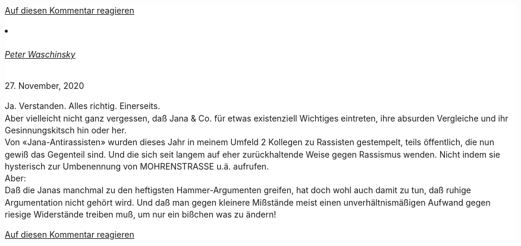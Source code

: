 <a rel="nofollow" class="comment-reply-link" href="#comment-94451" data-commentid="94451" data-postid="12483" data-belowelement="comment-94451" data-respondelement="respond" data-replyto="Antworte auf Albert Schultheis" aria-label="Antworte auf Albert Schultheis">Auf diesen Kommentar reagieren</a> 


</li>
<li class="comment odd alt thread-odd thread-alt depth-1 clearfix" id="li-comment-94789">
<h6 class="author"><a href="http://neralanzeiger-waschinsky.de" class="url" rel="ugc external nofollow">Peter Waschinsky</a></h6> <span class="date">27. November, 2020</span>



Ja. Verstanden. Alles richtig. Einerseits.<br>
Aber vielleicht nicht ganz vergessen, daß Jana &amp; Co. für etwas existenziell Wichtiges eintreten, ihre absurden Vergleiche und ihr Gesinnungskitsch hin oder her.<br>
Von «Jana-Antirassisten» wurden dieses Jahr in meinem Umfeld 2 Kollegen zu Rassisten gestempelt, teils öffentlich, die nun gewiß das Gegenteil sind. Und die sich seit langem auf eher zurückhaltende Weise gegen Rassismus wenden. Nicht indem sie hysterisch zur Umbenennung von MOHRENSTRASSE u.ä. aufrufen.<br>
Aber:<br>
Daß die Janas manchmal zu den heftigsten Hammer-Argumenten greifen, hat doch wohl auch damit zu tun, daß ruhige Argumentation nicht gehört wird. Und daß man gegen kleinere Mißstände meist einen unverhältnismäßigen Aufwand gegen riesige Widerstände treiben muß, um nur ein bißchen was zu ändern!

<a rel="nofollow" class="comment-reply-link" href="#comment-94789" data-commentid="94789" data-postid="12483" data-belowelement="comment-94789" data-respondelement="respond" data-replyto="Antworte auf Peter Waschinsky" aria-label="Antworte auf Peter Waschinsky">Auf diesen Kommentar reagieren</a> 


</li>
</ul>
